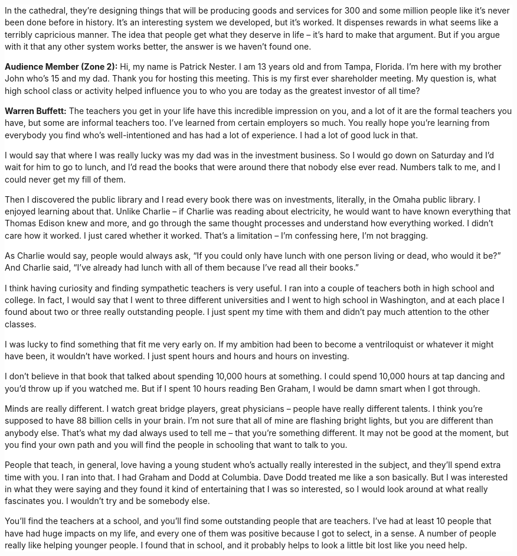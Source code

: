 In the cathedral, they’re designing things that will be producing goods and services for 300 and some million people like it’s never been done before in history. It’s an interesting system we developed, but it’s worked. It dispenses rewards in what seems like a terribly capricious manner. The idea that people get what they deserve in life – it’s hard to make that argument. But if you argue with it that any other system works better, the answer is we haven’t found one.

**Audience Member (Zone 2):** Hi, my name is Patrick Nester. I am 13 years old and from Tampa, Florida. I’m here with my brother John who’s 15 and my dad. Thank you for hosting this meeting. This is my first ever shareholder meeting. My question is, what high school class or activity helped influence you to who you are today as the greatest investor of all time?

**Warren Buffett:** The teachers you get in your life have this incredible impression on you, and a lot of it are the formal teachers you have, but some are informal teachers too. I’ve learned from certain employers so much. You really hope you’re learning from everybody you find who’s well-intentioned and has had a lot of experience. I had a lot of good luck in that.

I would say that where I was really lucky was my dad was in the investment business. So I would go down on Saturday and I’d wait for him to go to lunch, and I’d read the books that were around there that nobody else ever read. Numbers talk to me, and I could never get my fill of them.

Then I discovered the public library and I read every book there was on investments, literally, in the Omaha public library. I enjoyed learning about that. Unlike Charlie – if Charlie was reading about electricity, he would want to have known everything that Thomas Edison knew and more, and go through the same thought processes and understand how everything worked. I didn’t care how it worked. I just cared whether it worked. That’s a limitation – I’m confessing here, I’m not bragging.

As Charlie would say, people would always ask, “If you could only have lunch with one person living or dead, who would it be?” And Charlie said, “I’ve already had lunch with all of them because I’ve read all their books.”

I think having curiosity and finding sympathetic teachers is very useful. I ran into a couple of teachers both in high school and college. In fact, I would say that I went to three different universities and I went to high school in Washington, and at each place I found about two or three really outstanding people. I just spent my time with them and didn’t pay much attention to the other classes.

I was lucky to find something that fit me very early on. If my ambition had been to become a ventriloquist or whatever it might have been, it wouldn’t have worked. I just spent hours and hours and hours on investing.

I don’t believe in that book that talked about spending 10,000 hours at something. I could spend 10,000 hours at tap dancing and you’d throw up if you watched me. But if I spent 10 hours reading Ben Graham, I would be damn smart when I got through.

Minds are really different. I watch great bridge players, great physicians – people have really different talents. I think you’re supposed to have 88 billion cells in your brain. I’m not sure that all of mine are flashing bright lights, but you are different than anybody else. That’s what my dad always used to tell me – that you’re something different. It may not be good at the moment, but you find your own path and you will find the people in schooling that want to talk to you.

People that teach, in general, love having a young student who’s actually really interested in the subject, and they’ll spend extra time with you. I ran into that. I had Graham and Dodd at Columbia. Dave Dodd treated me like a son basically. But I was interested in what they were saying and they found it kind of entertaining that I was so interested, so I would look around at what really fascinates you. I wouldn’t try and be somebody else.

You’ll find the teachers at a school, and you’ll find some outstanding people that are teachers. I’ve had at least 10 people that have had huge impacts on my life, and every one of them was positive because I got to select, in a sense. A number of people really like helping younger people. I found that in school, and it probably helps to look a little bit lost like you need help.
